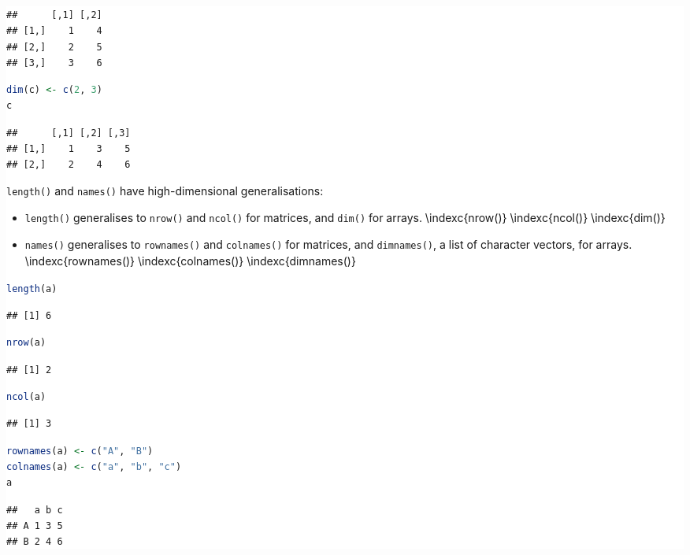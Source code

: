 ```
##      [,1] [,2]
## [1,]    1    4
## [2,]    2    5
## [3,]    3    6
```

```r
dim(c) <- c(2, 3)
c
```

```
##      [,1] [,2] [,3]
## [1,]    1    3    5
## [2,]    2    4    6
```

`length()` and `names()` have high-dimensional generalisations:

* `length()` generalises to `nrow()` and `ncol()` for matrices, and `dim()`
  for arrays. \indexc{nrow()} \indexc{ncol()} \indexc{dim()}

* `names()` generalises to `rownames()` and `colnames()` for matrices, and
  `dimnames()`, a list of character vectors, for arrays. \indexc{rownames()}
  \indexc{colnames()} \indexc{dimnames()}


```r
length(a)
```

```
## [1] 6
```

```r
nrow(a)
```

```
## [1] 2
```

```r
ncol(a)
```

```
## [1] 3
```

```r
rownames(a) <- c("A", "B")
colnames(a) <- c("a", "b", "c")
a
```

```
##   a b c
## A 1 3 5
## B 2 4 6
```
